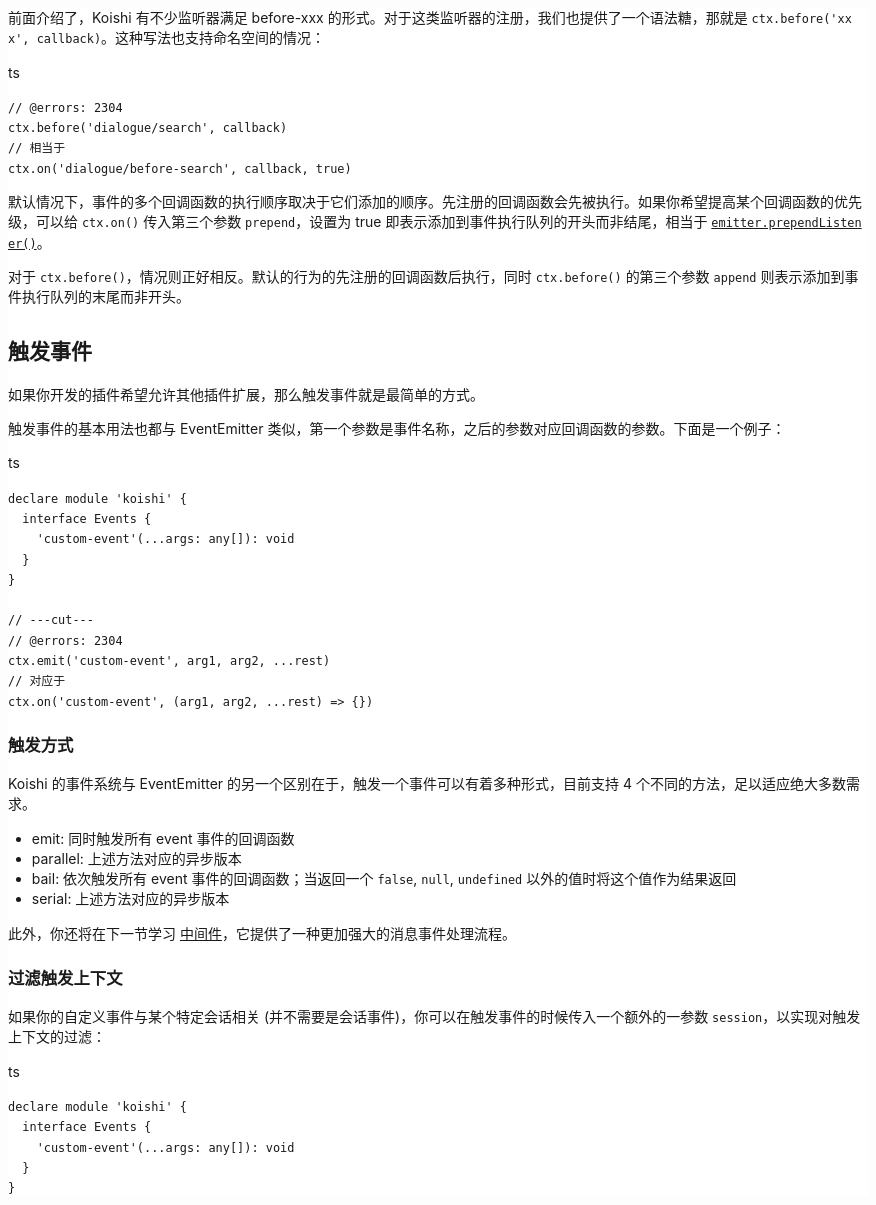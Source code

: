 前面介绍了，Koishi 有不少监听器满足 before-xxx 的形式。对于这类监听器的注册，我们也提供了一个语法糖，那就是 `ctx.before('xxx', callback)`。这种写法也支持命名空间的情况：

ts

    // @errors: 2304
    ctx.before('dialogue/search', callback)
    // 相当于
    ctx.on('dialogue/before-search', callback, true)

默认情况下，事件的多个回调函数的执行顺序取决于它们添加的顺序。先注册的回调函数会先被执行。如果你希望提高某个回调函数的优先级，可以给 `ctx.on()` 传入第三个参数 `prepend`，设置为 true 即表示添加到事件执行队列的开头而非结尾，相当于 [`emitter.prependListener()`](https://nodejs.org/api/events.html#emitterprependlistenereventname-listener)。

对于 `ctx.before()`，情况则正好相反。默认的行为的先注册的回调函数后执行，同时 `ctx.before()` 的第三个参数 `append` 则表示添加到事件执行队列的末尾而非开头。

触发事件 [​](#触发事件)
---------------

如果你开发的插件希望允许其他插件扩展，那么触发事件就是最简单的方式。

触发事件的基本用法也都与 EventEmitter 类似，第一个参数是事件名称，之后的参数对应回调函数的参数。下面是一个例子：

ts

    declare module 'koishi' {
      interface Events {
        'custom-event'(...args: any[]): void
      }
    }
    
    // ---cut---
    // @errors: 2304
    ctx.emit('custom-event', arg1, arg2, ...rest)
    // 对应于
    ctx.on('custom-event', (arg1, arg2, ...rest) => {})

### 触发方式 [​](#触发方式)

Koishi 的事件系统与 EventEmitter 的另一个区别在于，触发一个事件可以有着多种形式，目前支持 4 个不同的方法，足以适应绝大多数需求。

*   emit: 同时触发所有 event 事件的回调函数
*   parallel: 上述方法对应的异步版本
*   bail: 依次触发所有 event 事件的回调函数；当返回一个 `false`, `null`, `undefined` 以外的值时将这个值作为结果返回
*   serial: 上述方法对应的异步版本

此外，你还将在下一节学习 [中间件](./middleware.html)，它提供了一种更加强大的消息事件处理流程。

### 过滤触发上下文 [​](#过滤触发上下文)

如果你的自定义事件与某个特定会话相关 (并不需要是会话事件)，你可以在触发事件的时候传入一个额外的一参数 `session`，以实现对触发上下文的过滤：

ts

    declare module 'koishi' {
      interface Events {
        'custom-event'(...args: any[]): void
      }
    }
    